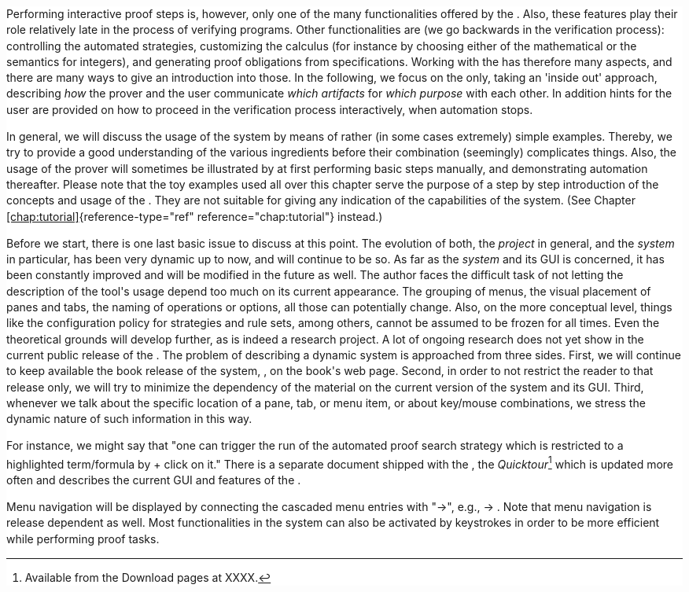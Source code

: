 Performing interactive proof steps is, however, only one of the many
functionalities offered by the . Also, these features play their role relatively
late in the process of verifying programs. Other functionalities are (we go
backwards in the verification process): controlling the automated strategies,
customizing the calculus (for instance by choosing either of the mathematical or
the  semantics for integers), and generating proof obligations from
specifications. Working with the  has therefore many aspects, and there are many
ways to give an introduction into those. In the following, we focus on the
 only, taking an 'inside out' approach, describing *how* the prover and the user
communicate *which artifacts* for *which purpose* with each other. In addition
hints for the user are provided on how to proceed in the verification process
interactively, when automation stops.

In general, we will discuss the usage of the system by means of rather (in some
cases extremely) simple examples. Thereby, we try to provide a good
understanding of the various ingredients before their combination (seemingly)
complicates things. Also, the usage of the prover will sometimes be illustrated
by at first performing basic steps manually, and demonstrating automation
thereafter. Please note that the toy examples used all over this chapter serve
the purpose of a step by step introduction of the concepts and usage of the .
They are not suitable for giving any indication of the capabilities of the
system. (See Chapter [\[chap:tutorial\]](#chap:tutorial){reference-type="ref"
reference="chap:tutorial"} instead.)

Before we start, there is one last basic issue to discuss at this point. The
evolution of both, the *project* in general, and the *system* in particular, has
been very dynamic up to now, and will continue to be so. As far as the *system*
and its GUI is concerned, it has been constantly improved and will be modified
in the future as well. The author faces the difficult task of not letting the
description of the tool's usage depend too much on its current appearance. The
grouping of menus, the visual placement of panes and tabs, the naming of
operations or options, all those can potentially change. Also, on the more
conceptual level, things like the configuration policy for strategies and rule
sets, among others, cannot be assumed to be frozen for all times. Even the
theoretical grounds will develop further, as is indeed a research project. A lot
of ongoing research does not yet show in the current public release of the . The
problem of describing a dynamic system is approached from three sides. First, we
will continue to keep available the book release of the system, , on the book's
web page. Second, in order to not restrict the reader to that release only, we
will try to minimize the dependency of the material on the current version of
the system and its GUI. Third, whenever we talk about the specific location of
a pane, tab, or menu item, or about key/mouse combinations, we stress the
dynamic nature of such information in this way.

For instance, we might say that "one can trigger the run of the automated proof
search strategy which is restricted to a highlighted term/formula by + click on
it." There is a separate document shipped with the , the *Quicktour*[^1] which
is updated more often and describes the current GUI and features of the .

Menu navigation will be displayed by connecting the cascaded menu entries with
"$\rightarrow$", e.g., $\rightarrow$ . Note that menu navigation is release
dependent as well. Most functionalities in the system can also be activated by
keystrokes in order to be more efficient while performing proof tasks.


[^1]: Available from the Download pages at XXXX.
[^2]: There are two more cases, which are covered in
[^3]: Modulo leading updates, see
[^4]: Bulk expansion, and bulk collapsing, of proof branches is offered
[^5]: Another way of getting an overview over the open goals, and switch
[^6]: More detailed, we move the mouse over the "`=`" symbol, such that
[^7]: Possibly, there are more than one offered; for our example, it
[^8]: Alternatively, one can also drag and drop syntactic entities from
[^9]: Note that the particular name `y_0` can differ.
[^10]: These descriptions have to be generalized when nondeterministic
[^11]: Here as in all `.key` files, line breaks and indentation do not
[^12]: "`..`" and "`...`" correspond to $\pi$ and $\omega$,
[^1]: Strictly speaking, the curly brackets are not part of the update,
[^2]: The object representation described here is implemented in 2.0
[^3]: Note that the particular index of the name `x0` can differ.
[^4]: This is the case even if was chosen to be instead of . If no
[^5]: For a discussion of loop treatment, please refer to
[^6]: Please note that changing back to default settings of can be
[^7]: For postconditions with a lot of conjunctions this task can be
[^8]: To use an external SMT solver it has to be installed beforehand